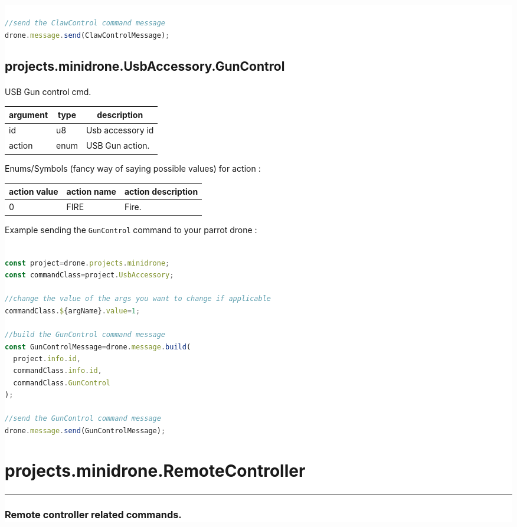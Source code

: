 ```javascript

//send the ClawControl command message
drone.message.send(ClawControlMessage);

```


## projects.minidrone.UsbAccessory.GunControl

USB Gun control cmd.





|argument|type|description|
|--------|----|-----------|
|id|u8|Usb accessory id|
|action|enum|USB Gun action.|
Enums/Symbols (fancy way of saying possible values) for action :

|action value|action name|action description|
|-----|----|-----------|
|0|FIRE|Fire.|

Example sending the ` GunControl ` command to your parrot drone :

```javascript

const project=drone.projects.minidrone;
const commandClass=project.UsbAccessory;

//change the value of the args you want to change if applicable
commandClass.${argName}.value=1;

//build the GunControl command message
const GunControlMessage=drone.message.build(
  project.info.id,
  commandClass.info.id,
  commandClass.GunControl
);

//send the GunControl command message
drone.message.send(GunControlMessage);

```


# projects.minidrone.RemoteController
-----
### Remote controller related commands.
